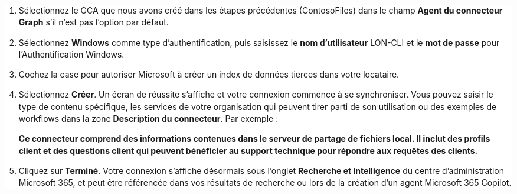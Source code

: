 1. Sélectionnez le GCA que nous avons créé dans les étapes précédentes (ContosoFiles) dans le champ **Agent du connecteur Graph** s’il n’est pas l’option par défaut.
1. Sélectionnez **Windows** comme type d’authentification, puis saisissez le **nom d’utilisateur** LON-CLI et le **mot de passe** pour l’Authentification Windows.
1. Cochez la case pour autoriser Microsoft à créer un index de données tierces dans votre locataire.
1. Sélectionnez **Créer**.  Un écran de réussite s’affiche et votre connexion commence à se synchroniser. Vous pouvez saisir le type de contenu spécifique, les services de votre organisation qui peuvent tirer parti de son utilisation ou des exemples de workflows dans la zone **Description du connecteur**. Par exemple :

    **Ce connecteur comprend des informations contenues dans le serveur de partage de fichiers local. Il inclut des profils client et des questions client qui peuvent bénéficier au support technique pour répondre aux requêtes des clients.**
1. Cliquez sur **Terminé**. Votre connexion s’affiche désormais sous l’onglet **Recherche et intelligence** du centre d’administration Microsoft 365, et peut être référencée dans vos résultats de recherche ou lors de la création d’un agent Microsoft 365 Copilot.
